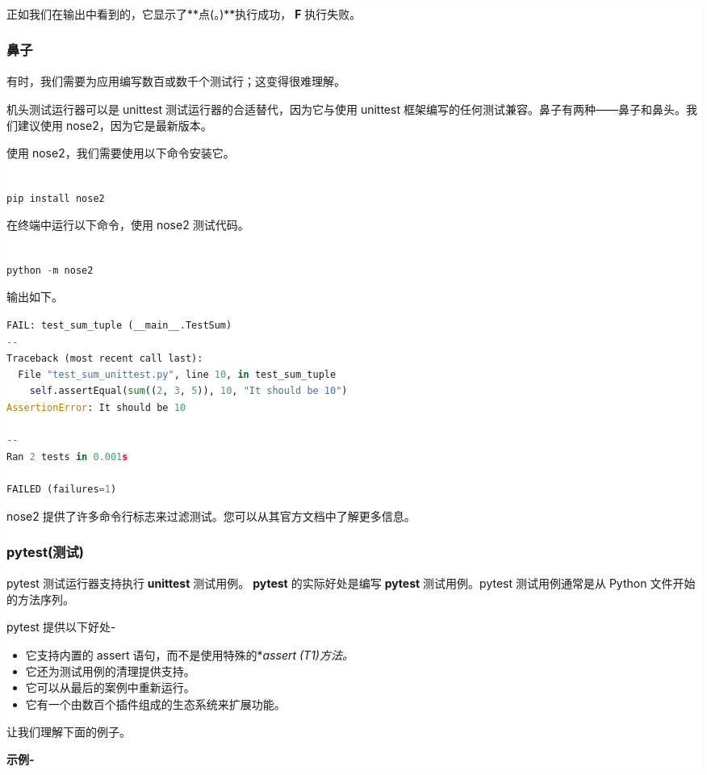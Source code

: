 正如我们在输出中看到的，它显示了**点(。)**执行成功， **F** 执行失败。

### 鼻子

有时，我们需要为应用编写数百或数千个测试行；这变得很难理解。

机头测试运行器可以是 unittest 测试运行器的合适替代，因为它与使用 unittest 框架编写的任何测试兼容。鼻子有两种——鼻子和鼻头。我们建议使用 nose2，因为它是最新版本。

使用 nose2，我们需要使用以下命令安装它。

```py

pip install nose2

```

在终端中运行以下命令，使用 nose2 测试代码。

```py

python -m nose2

```

输出如下。

```py
FAIL: test_sum_tuple (__main__.TestSum)
--
Traceback (most recent call last):
  File "test_sum_unittest.py", line 10, in test_sum_tuple
    self.assertEqual(sum((2, 3, 5)), 10, "It should be 10")
AssertionError: It should be 10

--
Ran 2 tests in 0.001s

FAILED (failures=1)

```

nose2 提供了许多命令行标志来过滤测试。您可以从其官方文档中了解更多信息。

### pytest(测试)

pytest 测试运行器支持执行 **unittest** 测试用例。 **pytest** 的实际好处是编写 **pytest** 测试用例。pytest 测试用例通常是从 Python 文件开始的方法序列。

pytest 提供以下好处-

*   它支持内置的 assert 语句，而不是使用特殊的**assert *(T1)方法。**
*   它还为测试用例的清理提供支持。
*   它可以从最后的案例中重新运行。
*   它有一个由数百个插件组成的生态系统来扩展功能。

让我们理解下面的例子。

**示例-**
